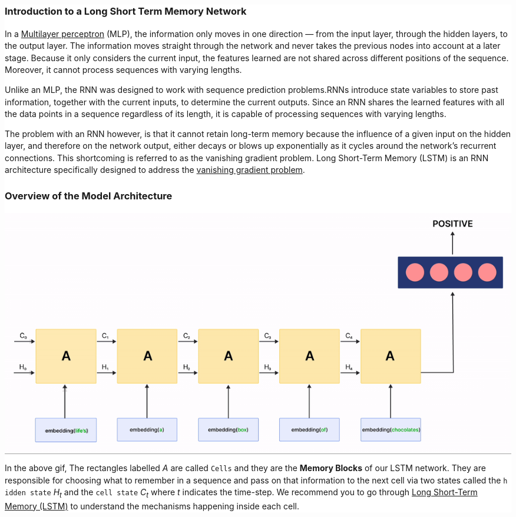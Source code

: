 ### Introduction to a Long Short Term Memory Network

In a [Multilayer perceptron](https://en.wikipedia.org/wiki/Multilayer_perceptron) (MLP), the information only moves in one direction — from the input layer, through the hidden layers, to the output layer. The information moves straight through the network and never takes the previous nodes into account at a later stage. Because it only considers the current input, the features learned are not shared across different positions of the sequence. Moreover, it cannot process sequences with varying lengths.

Unlike an MLP, the RNN was designed to work with sequence prediction problems.RNNs introduce state variables to store past information, together with the current inputs, to determine the current outputs. Since an RNN shares the learned features with all the data points in a sequence regardless of its length, it is capable of processing sequences with varying lengths.  

The problem with an RNN however, is that it cannot retain long-term memory because the influence of a given input on the hidden layer, and therefore on the network output, either decays or blows up exponentially as it cycles around the network’s recurrent connections. This shortcoming is referred to as the vanishing gradient problem. Long Short-Term Memory (LSTM) is an RNN architecture specifically designed to address the [vanishing gradient problem](https://en.wikipedia.org/wiki/Vanishing_gradient_problem).


### Overview of the Model Architecture 

<img src="_static/lstm.gif" width="900" align="center">


In the above gif, The rectangles labelled $A$ are called `Cells` and they are the **Memory Blocks** of our LSTM network. They are responsible for choosing what to remember in a sequence and pass on that information to the next cell via two states called the `hidden state` $H_{t}$ and the `cell state` $C_{t}$ where $t$ indicates the time-step. We recommend you to go through [ Long Short-Term Memory (LSTM)](http://d2l.ai/chapter_recurrent-modern/lstm.html) to understand the mechanisms happening inside each cell.
